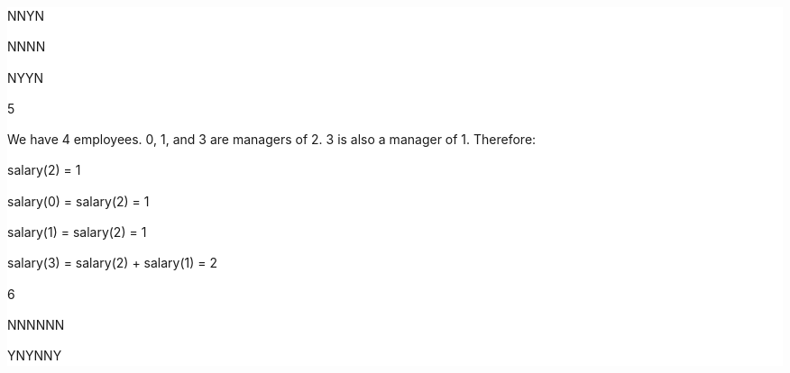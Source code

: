 <p>
NNYN
<p>
			
<p>
NNNN
<p>
			
<p>
NYYN
<p>
		
   </td>
   <td>			
<p>
			
<p>
			
<p>
			
<p>
			
<p>
5
<p>
		
   </td>
   <td>			We 			have 4 employees. 0, 1, and 3 are managers of 2. 3 is also a 			manager of 1. Therefore: 			
<p>
			
<p>
salary(2) 			= 1 			
<p>
			
<p>
salary(0) 			= salary(2) = 1
<p>
			
<p>
salary(1) 			= salary(2) = 1 			
<p>
			
<p>
salary(3) 			= salary(2) + salary(1) = 2
<p>
		
   </td>
  </tr>
  <tr>
   <td>			6
<p>
			
<p>
NNNNNN
<p>
			
<p>
YNYNNY
<p>
			